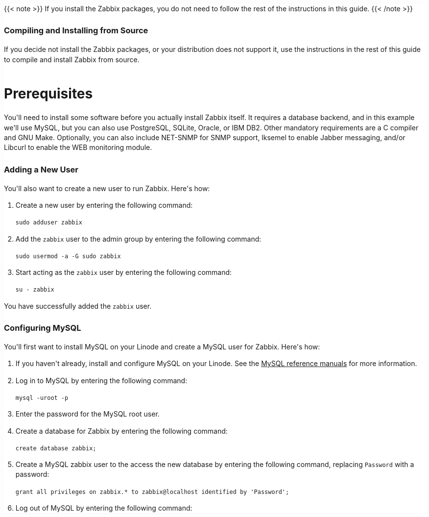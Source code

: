  {{< note >}}
If you install the Zabbix packages, you do not need to follow the rest of the instructions in this guide.
{{< /note >}}

### Compiling and Installing from Source

If you decide not install the Zabbix packages, or your distribution does not support it, use the instructions in the rest of this guide to compile and install Zabbix from source.

# Prerequisites

You'll need to install some software before you actually install Zabbix itself. It requires a database backend, and in this example we'll use MySQL, but you can also use PostgreSQL, SQLite, Oracle, or IBM DB2. Other mandatory requirements are a C compiler and GNU Make. Optionally, you can also include NET-SNMP for SNMP support, lksemel to enable Jabber messaging, and/or Libcurl to enable the WEB monitoring module.

### Adding a New User

You'll also want to create a new user to run Zabbix. Here's how:

1.  Create a new user by entering the following command:

        sudo adduser zabbix

2.  Add the `zabbix` user to the admin group by entering the following command:

        sudo usermod -a -G sudo zabbix

3.  Start acting as the `zabbix` user by entering the following command:

        su - zabbix

You have successfully added the `zabbix` user.

### Configuring MySQL

You'll first want to install MySQL on your Linode and create a MySQL user for Zabbix. Here's how:

1.  If you haven't already, install and configure MySQL on your Linode. See the [MySQL reference manuals](/docs/databases/mysql) for more information.
2.  Log in to MySQL by entering the following command:

        mysql -uroot -p

3.  Enter the password for the MySQL root user.
4.  Create a database for Zabbix by entering the following command:

        create database zabbix;

5.  Create a MySQL zabbix user to the access the new database by entering the following command, replacing `Password` with a password:

        grant all privileges on zabbix.* to zabbix@localhost identified by 'Password';

6.  Log out of MySQL by entering the following command:
